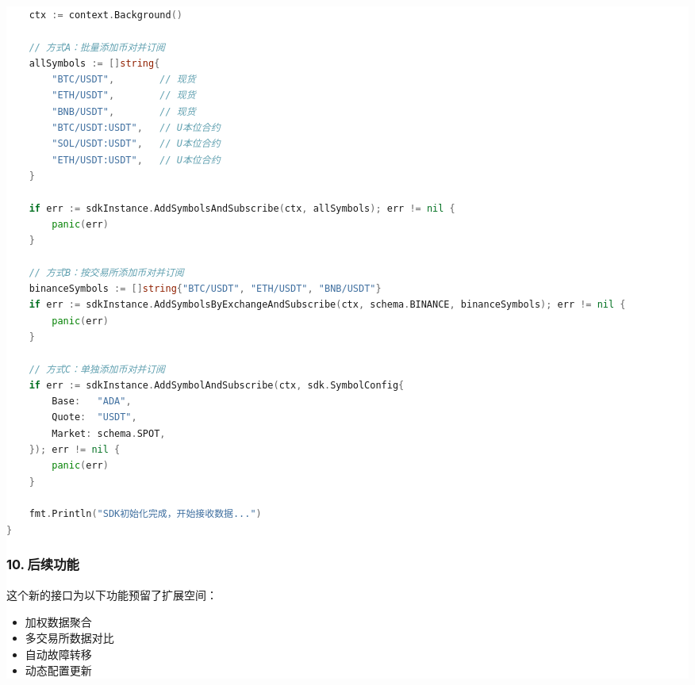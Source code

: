 ```go
    ctx := context.Background()
    
    // 方式A：批量添加币对并订阅
    allSymbols := []string{
        "BTC/USDT",        // 现货
        "ETH/USDT",        // 现货
        "BNB/USDT",        // 现货
        "BTC/USDT:USDT",   // U本位合约
        "SOL/USDT:USDT",   // U本位合约
        "ETH/USDT:USDT",   // U本位合约
    }
    
    if err := sdkInstance.AddSymbolsAndSubscribe(ctx, allSymbols); err != nil {
        panic(err)
    }

    // 方式B：按交易所添加币对并订阅
    binanceSymbols := []string{"BTC/USDT", "ETH/USDT", "BNB/USDT"}
    if err := sdkInstance.AddSymbolsByExchangeAndSubscribe(ctx, schema.BINANCE, binanceSymbols); err != nil {
        panic(err)
    }

    // 方式C：单独添加币对并订阅
    if err := sdkInstance.AddSymbolAndSubscribe(ctx, sdk.SymbolConfig{
        Base:   "ADA",
        Quote:  "USDT",
        Market: schema.SPOT,
    }); err != nil {
        panic(err)
    }

    fmt.Println("SDK初始化完成，开始接收数据...")
}
```

### 10. 后续功能

这个新的接口为以下功能预留了扩展空间：
- 加权数据聚合
- 多交易所数据对比
- 自动故障转移
- 动态配置更新
